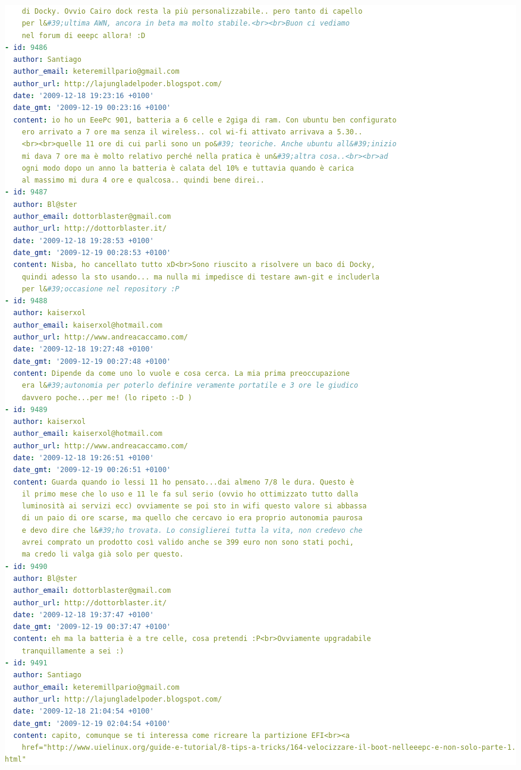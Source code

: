 ```yaml
    di Docky. Ovvio Cairo dock resta la più personalizzabile.. pero tanto di capello
    per l&#39;ultima AWN, ancora in beta ma molto stabile.<br><br>Buon ci vediamo
    nel forum di eeepc allora! :D
- id: 9486
  author: Santiago
  author_email: keteremillpario@gmail.com
  author_url: http://lajungladelpoder.blogspot.com/
  date: '2009-12-18 19:23:16 +0100'
  date_gmt: '2009-12-19 00:23:16 +0100'
  content: io ho un EeePc 901, batteria a 6 celle e 2giga di ram. Con ubuntu ben configurato
    ero arrivato a 7 ore ma senza il wireless.. col wi-fi attivato arrivava a 5.30..
    <br><br>quelle 11 ore di cui parli sono un po&#39; teoriche. Anche ubuntu all&#39;inizio
    mi dava 7 ore ma è molto relativo perché nella pratica è un&#39;altra cosa..<br><br>ad
    ogni modo dopo un anno la batteria è calata del 10% e tuttavia quando è carica
    al massimo mi dura 4 ore e qualcosa.. quindi bene direi..
- id: 9487
  author: Bl@ster
  author_email: dottorblaster@gmail.com
  author_url: http://dottorblaster.it/
  date: '2009-12-18 19:28:53 +0100'
  date_gmt: '2009-12-19 00:28:53 +0100'
  content: Nisba, ho cancellato tutto xD<br>Sono riuscito a risolvere un baco di Docky,
    quindi adesso la sto usando... ma nulla mi impedisce di testare awn-git e includerla
    per l&#39;occasione nel repository :P
- id: 9488
  author: kaiserxol
  author_email: kaiserxol@hotmail.com
  author_url: http://www.andreacaccamo.com/
  date: '2009-12-18 19:27:48 +0100'
  date_gmt: '2009-12-19 00:27:48 +0100'
  content: Dipende da come uno lo vuole e cosa cerca. La mia prima preoccupazione
    era l&#39;autonomia per poterlo definire veramente portatile e 3 ore le giudico
    davvero poche...per me! (lo ripeto :-D )
- id: 9489
  author: kaiserxol
  author_email: kaiserxol@hotmail.com
  author_url: http://www.andreacaccamo.com/
  date: '2009-12-18 19:26:51 +0100'
  date_gmt: '2009-12-19 00:26:51 +0100'
  content: Guarda quando io lessi 11 ho pensato...dai almeno 7/8 le dura. Questo è
    il primo mese che lo uso e 11 le fa sul serio (ovvio ho ottimizzato tutto dalla
    luminosità ai servizi ecc) ovviamente se poi sto in wifi questo valore si abbassa
    di un paio di ore scarse, ma quello che cercavo io era proprio autonomia paurosa
    e devo dire che l&#39;ho trovata. Lo consiglierei tutta la vita, non credevo che
    avrei comprato un prodotto così valido anche se 399 euro non sono stati pochi,
    ma credo li valga già solo per questo.
- id: 9490
  author: Bl@ster
  author_email: dottorblaster@gmail.com
  author_url: http://dottorblaster.it/
  date: '2009-12-18 19:37:47 +0100'
  date_gmt: '2009-12-19 00:37:47 +0100'
  content: eh ma la batteria è a tre celle, cosa pretendi :P<br>Ovviamente upgradabile
    tranquillamente a sei :)
- id: 9491
  author: Santiago
  author_email: keteremillpario@gmail.com
  author_url: http://lajungladelpoder.blogspot.com/
  date: '2009-12-18 21:04:54 +0100'
  date_gmt: '2009-12-19 02:04:54 +0100'
  content: capito, comunque se ti interessa come ricreare la partizione EFI<br><a
    href="http://www.uielinux.org/guide-e-tutorial/8-tips-a-tricks/164-velocizzare-il-boot-nelleeepc-e-non-solo-parte-1.html"
```